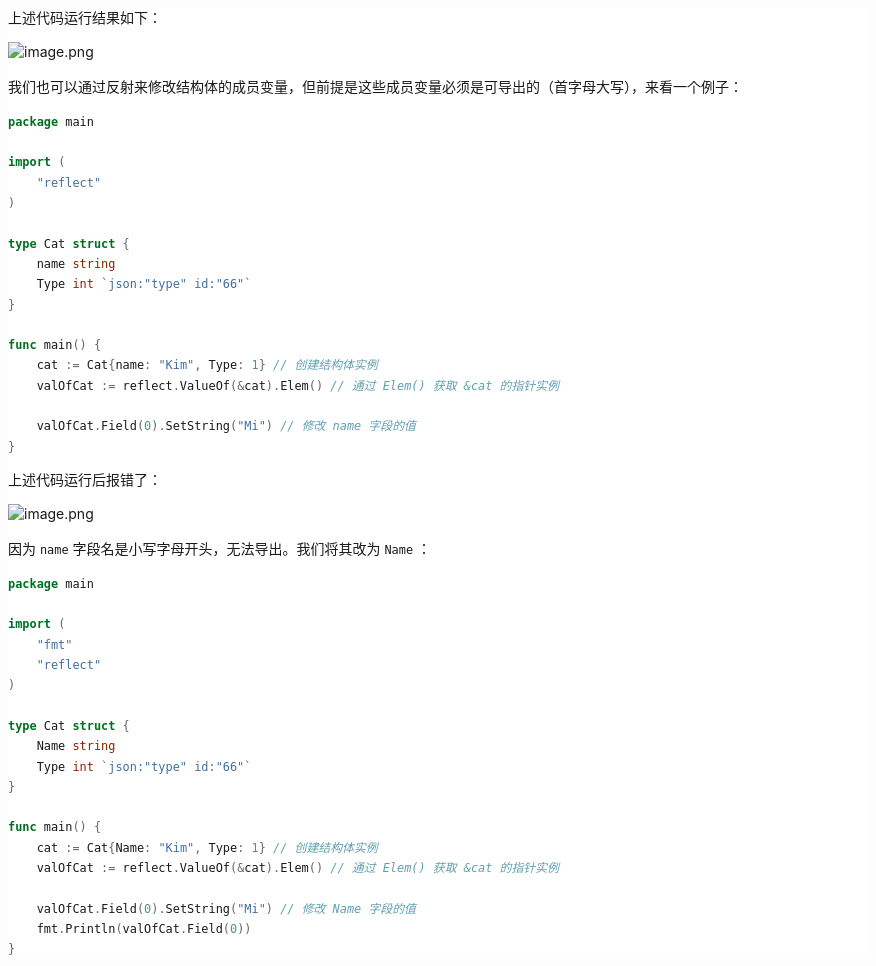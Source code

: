 ```go
```

上述代码运行结果如下：

![image.png](https://cangmang.coding.net/p/image/d/image/git/raw/master/article/2020/10/20/20201020144653.png)

我们也可以通过反射来修改结构体的成员变量，但前提是这些成员变量必须是可导出的（首字母大写），来看一个例子：

```go
package main

import (
	"reflect"
)

type Cat struct {
	name string
	Type int `json:"type" id:"66"`
}

func main() {
	cat := Cat{name: "Kim", Type: 1} // 创建结构体实例
	valOfCat := reflect.ValueOf(&cat).Elem() // 通过 Elem() 获取 &cat 的指针实例

	valOfCat.Field(0).SetString("Mi") // 修改 name 字段的值
}
```

上述代码运行后报错了：

![image.png](https://cangmang.coding.net/p/image/d/image/git/raw/master/article/2020/10/20/20201020144114.png)

因为 `name` 字段名是小写字母开头，无法导出。我们将其改为 `Name` ：

```go
package main

import (
	"fmt"
	"reflect"
)

type Cat struct {
	Name string
	Type int `json:"type" id:"66"`
}

func main() {
	cat := Cat{Name: "Kim", Type: 1} // 创建结构体实例
	valOfCat := reflect.ValueOf(&cat).Elem() // 通过 Elem() 获取 &cat 的指针实例

	valOfCat.Field(0).SetString("Mi") // 修改 Name 字段的值
	fmt.Println(valOfCat.Field(0))
}
```
